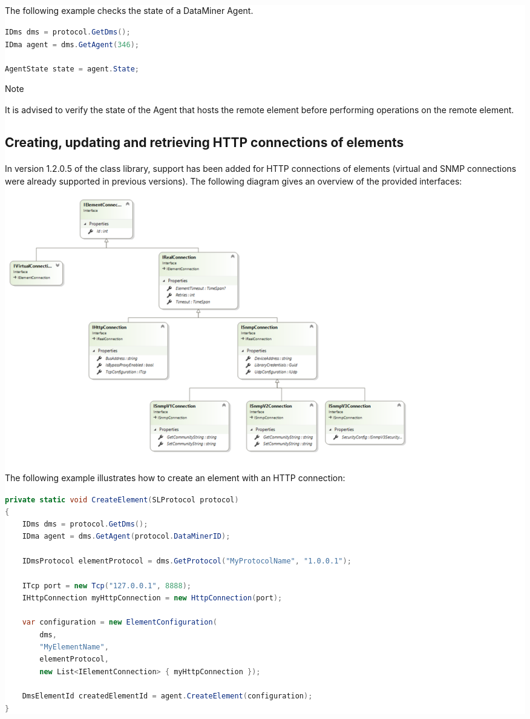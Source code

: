 The following example checks the state of a DataMiner Agent.

```csharp
IDms dms = protocol.GetDms();
IDma agent = dms.GetAgent(346);

AgentState state = agent.State;
```

> [!NOTE]
> It is advised to verify the state of the Agent that hosts the remote element before performing operations on the remote element.

## Creating, updating and retrieving HTTP connections of elements

In version 1.2.0.5 of the class library, support has been added for HTTP connections of elements (virtual and SNMP connections were already supported in previous versions). The following diagram gives an overview of the provided interfaces:

![alt text](../../images/classlibrary1205_1.png "Connections class diagram")

The following example illustrates how to create an element with an HTTP connection:

```csharp
private static void CreateElement(SLProtocol protocol)
{
    IDms dms = protocol.GetDms();
    IDma agent = dms.GetAgent(protocol.DataMinerID);
    
    IDmsProtocol elementProtocol = dms.GetProtocol("MyProtocolName", "1.0.0.1");
    
    ITcp port = new Tcp("127.0.0.1", 8888);
    IHttpConnection myHttpConnection = new HttpConnection(port);
    
    var configuration = new ElementConfiguration(
        dms,
        "MyElementName",
        elementProtocol,
        new List<IElementConnection> { myHttpConnection });
    
    DmsElementId createdElementId = agent.CreateElement(configuration);
}
```